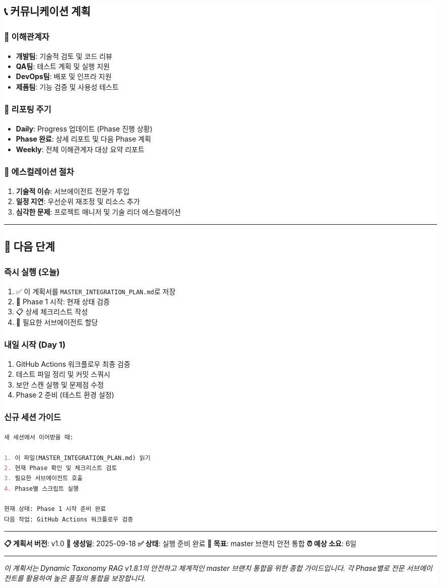 ## 📞 커뮤니케이션 계획

### 👥 이해관계자
- **개발팀**: 기술적 검토 및 코드 리뷰
- **QA팀**: 테스트 계획 및 실행 지원
- **DevOps팀**: 배포 및 인프라 지원
- **제품팀**: 기능 검증 및 사용성 테스트

### 📢 리포팅 주기
- **Daily**: Progress 업데이트 (Phase 진행 상황)
- **Phase 완료**: 상세 리포트 및 다음 Phase 계획
- **Weekly**: 전체 이해관계자 대상 요약 리포트

### 🚨 에스컬레이션 절차
1. **기술적 이슈**: 서브에이전트 전문가 투입
2. **일정 지연**: 우선순위 재조정 및 리소스 추가
3. **심각한 문제**: 프로젝트 매니저 및 기술 리더 에스컬레이션

---

## 📝 다음 단계

### 즉시 실행 (오늘)
1. ✅ 이 계획서를 `MASTER_INTEGRATION_PLAN.md`로 저장
2. 🔄 Phase 1 시작: 현재 상태 검증
3. 📋 상세 체크리스트 작성
4. 🤖 필요한 서브에이전트 할당

### 내일 시작 (Day 1)
1. GitHub Actions 워크플로우 최종 검증
2. 테스트 파일 정리 및 커밋 스쿼시
3. 보안 스캔 실행 및 문제점 수정
4. Phase 2 준비 (테스트 환경 설정)

### 신규 세션 가이드
```markdown
새 세션에서 이어받을 때:

1. 이 파일(MASTER_INTEGRATION_PLAN.md) 읽기
2. 현재 Phase 확인 및 체크리스트 검토
3. 필요한 서브에이전트 호출
4. Phase별 스크립트 실행

현재 상태: Phase 1 시작 준비 완료
다음 작업: GitHub Actions 워크플로우 검증
```

---

**📋 계획서 버전**: v1.0
**📅 생성일**: 2025-09-18
**✅ 상태**: 실행 준비 완료
**🎯 목표**: master 브랜치 안전 통합
**⏰ 예상 소요**: 6일

---

*이 계획서는 Dynamic Taxonomy RAG v1.8.1의 안전하고 체계적인 master 브랜치 통합을 위한 종합 가이드입니다. 각 Phase별로 전문 서브에이전트를 활용하여 높은 품질의 통합을 보장합니다.*